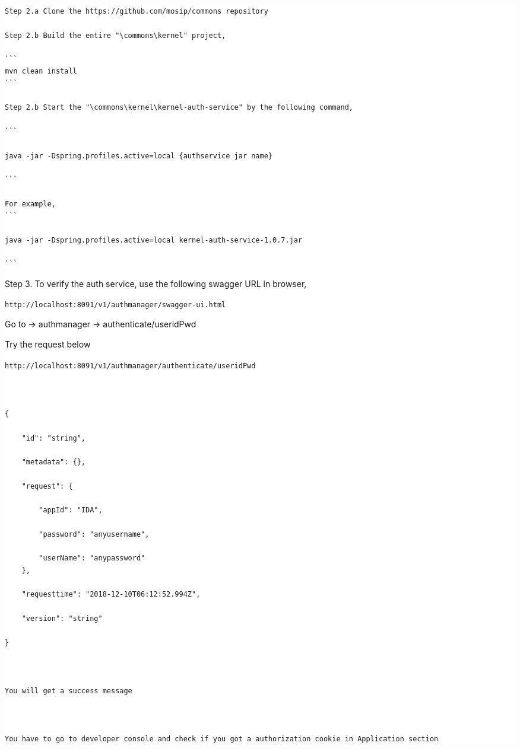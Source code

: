 	Step 2.a Clone the https://github.com/mosip/commons repository
	
	Step 2.b Build the entire "\commons\kernel" project, 
	
	```
	mvn clean install
	```

	Step 2.b Start the "\commons\kernel\kernel-auth-service" by the following command, 
  
	```

	java -jar -Dspring.profiles.active=local {authservice jar name}

	```

	For example, 
	```

	java -jar -Dspring.profiles.active=local kernel-auth-service-1.0.7.jar

	```

Step 3. To verify the auth service, use the following swagger URL in browser,
 

```
http://localhost:8091/v1/authmanager/swagger-ui.html
```
Go to -> authmanager -> authenticate/useridPwd

Try the request below

```
http://localhost:8091/v1/authmanager/authenticate/useridPwd

  

{

	"id": "string",

	"metadata": {},

	"request": {

		"appId": "IDA", 

		"password": "anyusername", 

		"userName": "anypassword" 
	},

	"requesttime": "2018-12-10T06:12:52.994Z",

	"version": "string"

}

  

You will get a success message

  

You have to go to developer console and check if you got a authorization cookie in Application section

```
